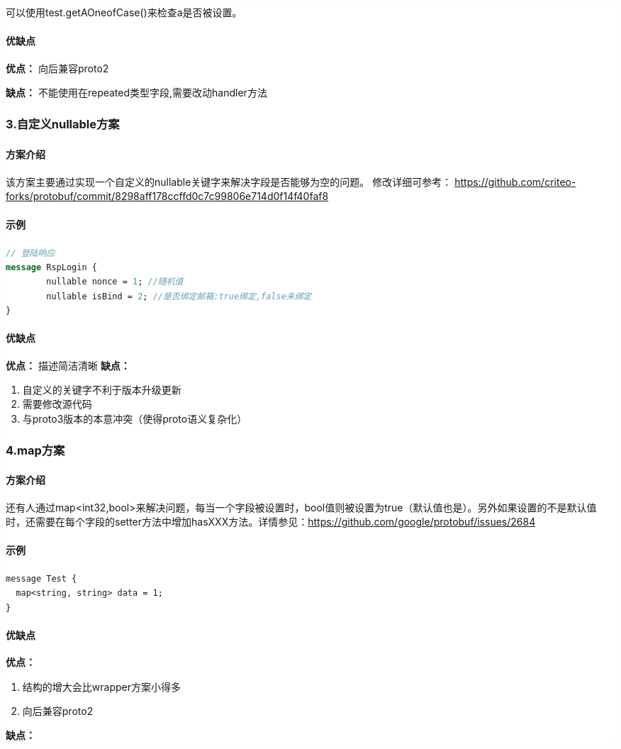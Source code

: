 可以使用test.getAOneofCase()来检查a是否被设置。

#### 优缺点

**优点：** 向后兼容proto2 

**缺点：** 不能使用在repeated类型字段,需要改动handler方法

### 3.自定义nullable方案

#### 方案介绍

该方案主要通过实现一个自定义的nullable关键字来解决字段是否能够为空的问题。 修改详细可参考： https://github.com/criteo-forks/protobuf/commit/8298aff178ccffd0c7c99806e714d0f14f40faf8

#### 示例

```protobuf
// 登陆响应
message RspLogin {
		nullable nonce = 1; //随机值
		nullable isBind = 2; //是否绑定邮箱:true绑定,false未绑定
}
```

#### 优缺点

**优点：** 描述简洁清晰 **缺点：**

1. 自定义的关键字不利于版本升级更新
2. 需要修改源代码
3. 与proto3版本的本意冲突（使得proto语义复杂化）

### 4.map方案

#### 方案介绍

还有人通过map<int32,bool>来解决问题，每当一个字段被设置时，bool值则被设置为true（默认值也是）。另外如果设置的不是默认值时，还需要在每个字段的setter方法中增加hasXXX方法。详情参见：https://github.com/google/protobuf/issues/2684

#### 示例

```
message Test {
  map<string, string> data = 1;
}
```

#### 优缺点

**优点：**

1. 结构的增大会比wrapper方案小得多

2. 向后兼容proto2

**缺点：**
